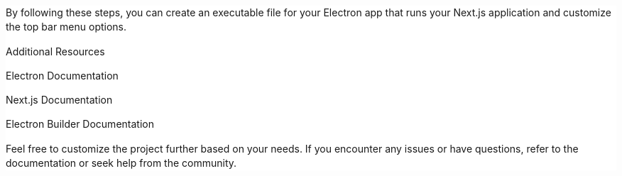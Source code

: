   

By  following  these  steps,  you  can  create  an  executable  file  for  your  Electron  app  that  runs  your  Next.js  application  and  customize  the  top  bar  menu  options.

  

Additional  Resources

Electron  Documentation

Next.js  Documentation

Electron  Builder  Documentation

Feel  free  to  customize  the  project  further  based  on  your  needs.  If  you  encounter  any  issues  or  have  questions,  refer  to  the  documentation  or  seek  help  from  the  community.